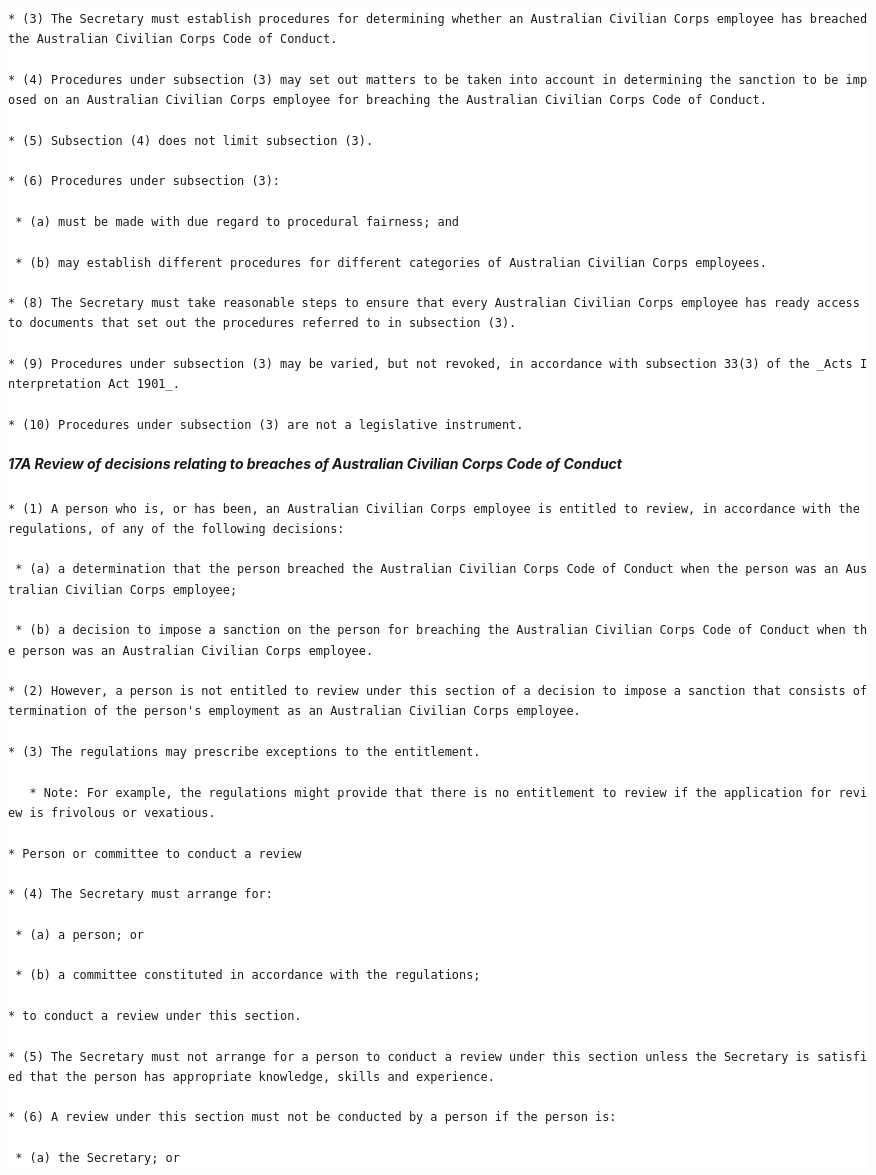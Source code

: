     * (3) The Secretary must establish procedures for determining whether an Australian Civilian Corps employee has breached the Australian Civilian Corps Code of Conduct.

    * (4) Procedures under subsection (3) may set out matters to be taken into account in determining the sanction to be imposed on an Australian Civilian Corps employee for breaching the Australian Civilian Corps Code of Conduct.

    * (5) Subsection (4) does not limit subsection (3).

    * (6) Procedures under subsection (3):

     * (a) must be made with due regard to procedural fairness; and

     * (b) may establish different procedures for different categories of Australian Civilian Corps employees.

    * (8) The Secretary must take reasonable steps to ensure that every Australian Civilian Corps employee has ready access to documents that set out the procedures referred to in subsection (3).

    * (9) Procedures under subsection (3) may be varied, but not revoked, in accordance with subsection 33(3) of the _Acts Interpretation Act 1901_.

    * (10) Procedures under subsection (3) are not a legislative instrument.

##### 17A  Review of decisions relating to breaches of Australian Civilian Corps Code of Conduct

    * (1) A person who is, or has been, an Australian Civilian Corps employee is entitled to review, in accordance with the regulations, of any of the following decisions:

     * (a) a determination that the person breached the Australian Civilian Corps Code of Conduct when the person was an Australian Civilian Corps employee;

     * (b) a decision to impose a sanction on the person for breaching the Australian Civilian Corps Code of Conduct when the person was an Australian Civilian Corps employee.

    * (2) However, a person is not entitled to review under this section of a decision to impose a sanction that consists of termination of the person's employment as an Australian Civilian Corps employee.

    * (3) The regulations may prescribe exceptions to the entitlement.

       * Note: For example, the regulations might provide that there is no entitlement to review if the application for review is frivolous or vexatious.

    * Person or committee to conduct a review

    * (4) The Secretary must arrange for:

     * (a) a person; or

     * (b) a committee constituted in accordance with the regulations;

    * to conduct a review under this section.

    * (5) The Secretary must not arrange for a person to conduct a review under this section unless the Secretary is satisfied that the person has appropriate knowledge, skills and experience.

    * (6) A review under this section must not be conducted by a person if the person is:

     * (a) the Secretary; or

